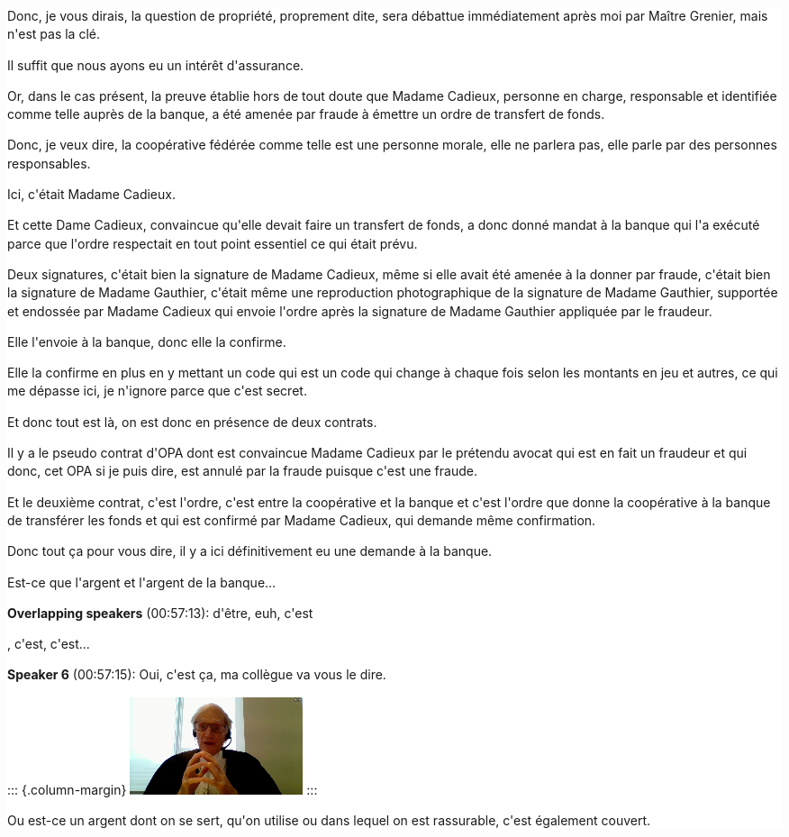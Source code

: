 Donc, je vous dirais, la question de propriété, proprement dite, sera débattue immédiatement après moi par Maître Grenier, mais n'est pas la clé.

Il suffit que nous ayons eu un intérêt d'assurance.

Or, dans le cas présent, la preuve établie hors de tout doute que Madame Cadieux, personne en charge, responsable et identifiée comme telle auprès de la banque, a été amenée par fraude à émettre un ordre de transfert de fonds.

Donc, je veux dire, la coopérative fédérée comme telle est une personne morale, elle ne parlera pas, elle parle par des personnes responsables.

Ici, c'était Madame Cadieux.

Et cette Dame Cadieux, convaincue qu'elle devait faire un transfert de fonds, a donc donné mandat à la banque qui l'a exécuté parce que l'ordre respectait en tout point essentiel ce qui était prévu.

Deux signatures, c'était bien la signature de Madame Cadieux, même si elle avait été amenée à la donner par fraude, c'était bien la signature de Madame Gauthier, c'était même une reproduction photographique de la signature de Madame Gauthier, supportée et endossée par Madame Cadieux qui envoie l'ordre après la signature de Madame Gauthier appliquée par le fraudeur.

Elle l'envoie à la banque, donc elle la confirme.

Elle la confirme en plus en y mettant un code qui est un code qui change à chaque fois selon les montants en jeu et autres, ce qui me dépasse ici, je n'ignore parce que c'est secret.

Et donc tout est là, on est donc en présence de deux contrats.

Il y a le pseudo contrat d'OPA dont est convaincue Madame Cadieux par le prétendu avocat qui est en fait un fraudeur et qui donc, cet OPA si je puis dire, est annulé par la fraude puisque c'est une fraude.

Et le deuxième contrat, c'est l'ordre, c'est entre la coopérative et la banque et c'est l'ordre que donne la coopérative à la banque de transférer les fonds et qui est confirmé par Madame Cadieux, qui demande même confirmation.

Donc tout ça pour vous dire, il y a ici définitivement eu une demande à la banque.

Est-ce que l'argent et l'argent de la banque…

**Overlapping speakers** (00:57:13): d'être, euh, c'est

, c'est, c'est...

**Speaker 6** (00:57:15): Oui, c'est ça, ma collègue va vous le dire.

::: {.column-margin}
![](3483.png)
:::

Ou est-ce un argent dont on se sert, qu'on utilise ou dans lequel on est rassurable, c'est également couvert.
